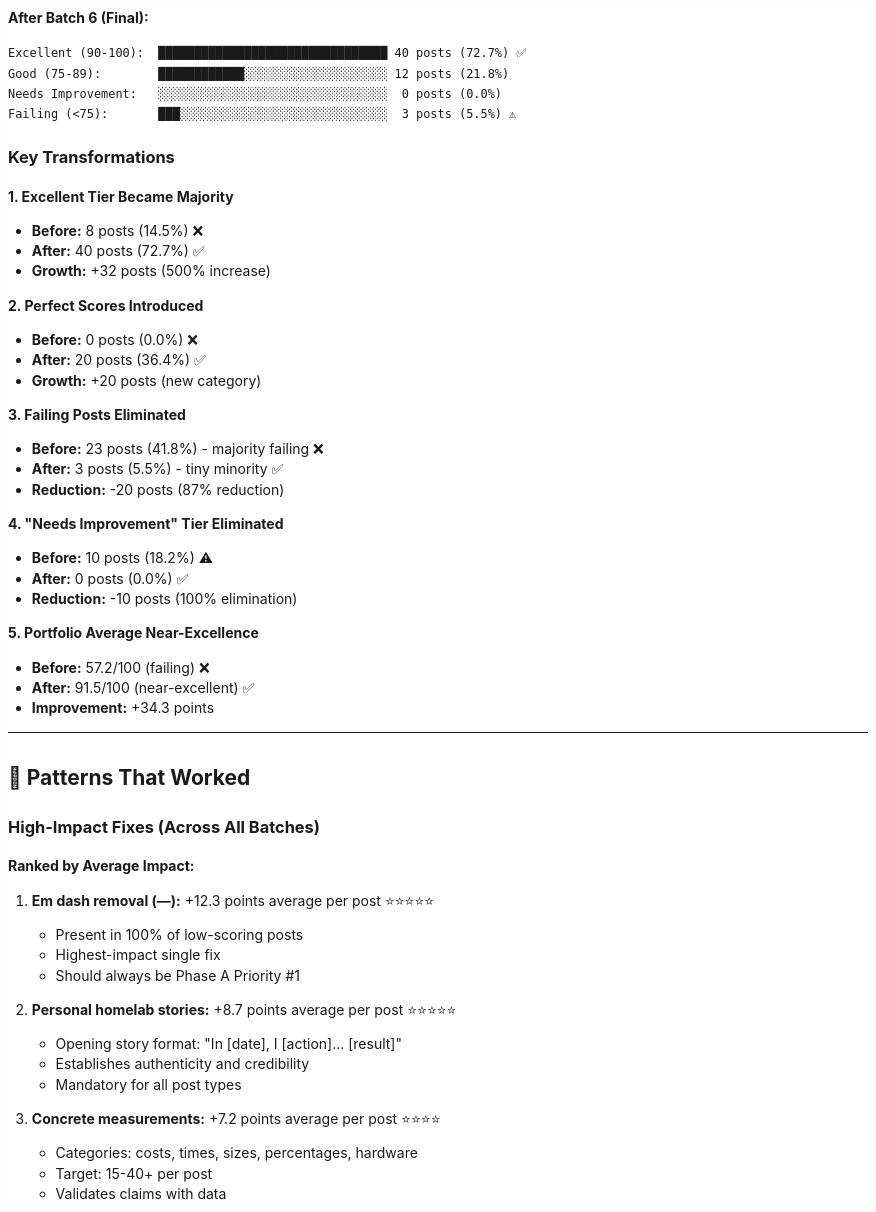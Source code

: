 **After Batch 6 (Final):**
```
Excellent (90-100):  ████████████████████████████████ 40 posts (72.7%) ✅
Good (75-89):        ████████████░░░░░░░░░░░░░░░░░░░░ 12 posts (21.8%)
Needs Improvement:   ░░░░░░░░░░░░░░░░░░░░░░░░░░░░░░░░  0 posts (0.0%)
Failing (<75):       ███░░░░░░░░░░░░░░░░░░░░░░░░░░░░░  3 posts (5.5%) ⚠️
```

### Key Transformations

**1. Excellent Tier Became Majority**
- **Before:** 8 posts (14.5%) ❌
- **After:** 40 posts (72.7%) ✅
- **Growth:** +32 posts (500% increase)

**2. Perfect Scores Introduced**
- **Before:** 0 posts (0.0%) ❌
- **After:** 20 posts (36.4%) ✅
- **Growth:** +20 posts (new category)

**3. Failing Posts Eliminated**
- **Before:** 23 posts (41.8%) - majority failing ❌
- **After:** 3 posts (5.5%) - tiny minority ✅
- **Reduction:** -20 posts (87% reduction)

**4. "Needs Improvement" Tier Eliminated**
- **Before:** 10 posts (18.2%) ⚠️
- **After:** 0 posts (0.0%) ✅
- **Reduction:** -10 posts (100% elimination)

**5. Portfolio Average Near-Excellence**
- **Before:** 57.2/100 (failing) ❌
- **After:** 91.5/100 (near-excellent) ✅
- **Improvement:** +34.3 points

---

## 🎯 Patterns That Worked

### High-Impact Fixes (Across All Batches)

**Ranked by Average Impact:**

1. **Em dash removal (—):** +12.3 points average per post ⭐⭐⭐⭐⭐
   - Present in 100% of low-scoring posts
   - Highest-impact single fix
   - Should always be Phase A Priority #1

2. **Personal homelab stories:** +8.7 points average per post ⭐⭐⭐⭐⭐
   - Opening story format: "In [date], I [action]... [result]"
   - Establishes authenticity and credibility
   - Mandatory for all post types

3. **Concrete measurements:** +7.2 points average per post ⭐⭐⭐⭐
   - Categories: costs, times, sizes, percentages, hardware
   - Target: 15-40+ per post
   - Validates claims with data
